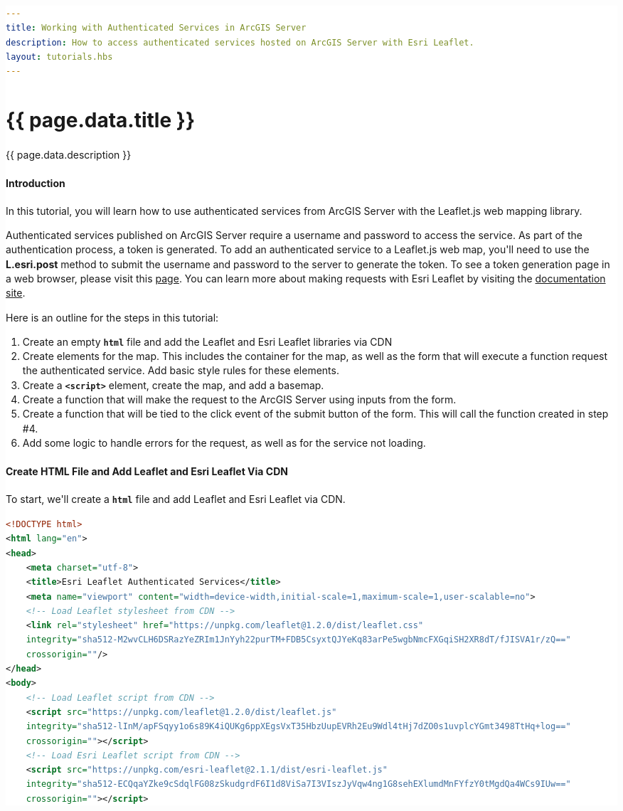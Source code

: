 ```yaml
---
title: Working with Authenticated Services in ArcGIS Server
description: How to access authenticated services hosted on ArcGIS Server with Esri Leaflet.
layout: tutorials.hbs
---
```


# {{ page.data.title }}

{{ page.data.description }}

#### Introduction

In this tutorial, you will learn how to use authenticated services from ArcGIS Server with the Leaflet.js web mapping library.  

Authenticated services published on ArcGIS Server require a username and password to access the service.  As part of the authentication process, a token is generated.  To add an authenticated service to a Leaflet.js web map, you'll need to use the **L.esri.post** method to submit the username and password to the server to generate the token.  To see a token generation page in a web browser, please visit this [page](https://sampleserver6.arcgisonline.com/arcgis/tokens/GenerateToken).  You can learn more about making requests with Esri Leaflet by visiting the [documentation site](https://esri.github.io/esri-leaflet/api-reference/request.html). 

Here is an outline for the steps in this tutorial:

1. Create an empty **`html`** file and add the Leaflet and Esri Leaflet libraries via CDN
2. Create elements for the map. This includes the container for the map, as well as the form that will execute a function request the authenticated service.  Add basic style rules for these elements.
3. Create a **`<script>`** element, create the map, and add a basemap.
4. Create a function that will make the request to the ArcGIS Server using inputs from the form.
5. Create a function that will be tied to the click event of the submit button of the form. This will call the function created in step #4.
6. Add some logic to handle errors for the request, as well as for the service not loading.

#### Create HTML File and Add Leaflet and Esri Leaflet Via CDN

To start, we'll create a **`html`** file and add Leaflet and Esri Leaflet via CDN.

```xml
<!DOCTYPE html>
<html lang="en">
<head>    
    <meta charset="utf-8">
    <title>Esri Leaflet Authenticated Services</title>
    <meta name="viewport" content="width=device-width,initial-scale=1,maximum-scale=1,user-scalable=no">
    <!-- Load Leaflet stylesheet from CDN -->
    <link rel="stylesheet" href="https://unpkg.com/leaflet@1.2.0/dist/leaflet.css"
    integrity="sha512-M2wvCLH6DSRazYeZRIm1JnYyh22purTM+FDB5CsyxtQJYeKq83arPe5wgbNmcFXGqiSH2XR8dT/fJISVA1r/zQ=="
    crossorigin=""/>   
</head>
<body>
    <!-- Load Leaflet script from CDN -->
    <script src="https://unpkg.com/leaflet@1.2.0/dist/leaflet.js"
    integrity="sha512-lInM/apFSqyy1o6s89K4iQUKg6ppXEgsVxT35HbzUupEVRh2Eu9Wdl4tHj7dZO0s1uvplcYGmt3498TtHq+log=="
    crossorigin=""></script>
    <!-- Load Esri Leaflet script from CDN -->
    <script src="https://unpkg.com/esri-leaflet@2.1.1/dist/esri-leaflet.js"
    integrity="sha512-ECQqaYZke9cSdqlFG08zSkudgrdF6I1d8ViSa7I3VIszJyVqw4ng1G8sehEXlumdMnFYfzY0tMgdQa4WCs9IUw=="
    crossorigin=""></script>
```